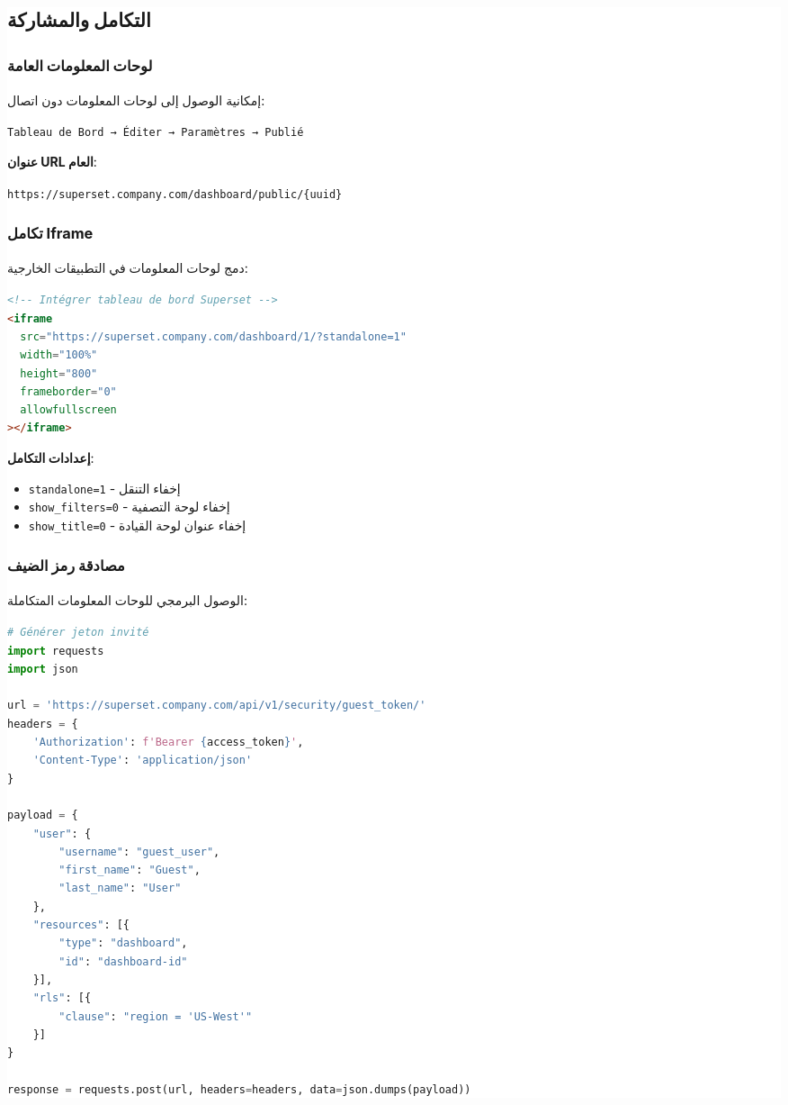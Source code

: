 
## التكامل والمشاركة

### لوحات المعلومات العامة

إمكانية الوصول إلى لوحات المعلومات دون اتصال:

```
Tableau de Bord → Éditer → Paramètres → Publié
```

**عنوان URL العام**:
```
https://superset.company.com/dashboard/public/{uuid}
```

### تكامل Iframe

دمج لوحات المعلومات في التطبيقات الخارجية:

```html
<!-- Intégrer tableau de bord Superset -->
<iframe 
  src="https://superset.company.com/dashboard/1/?standalone=1"
  width="100%" 
  height="800"
  frameborder="0"
  allowfullscreen
></iframe>
```

**إعدادات التكامل**:
- `standalone=1` - إخفاء التنقل
- `show_filters=0` - إخفاء لوحة التصفية
- `show_title=0` - إخفاء عنوان لوحة القيادة

### مصادقة رمز الضيف

الوصول البرمجي للوحات المعلومات المتكاملة:

```python
# Générer jeton invité
import requests
import json

url = 'https://superset.company.com/api/v1/security/guest_token/'
headers = {
    'Authorization': f'Bearer {access_token}',
    'Content-Type': 'application/json'
}

payload = {
    "user": {
        "username": "guest_user",
        "first_name": "Guest",
        "last_name": "User"
    },
    "resources": [{
        "type": "dashboard",
        "id": "dashboard-id"
    }],
    "rls": [{
        "clause": "region = 'US-West'"
    }]
}

response = requests.post(url, headers=headers, data=json.dumps(payload))
```